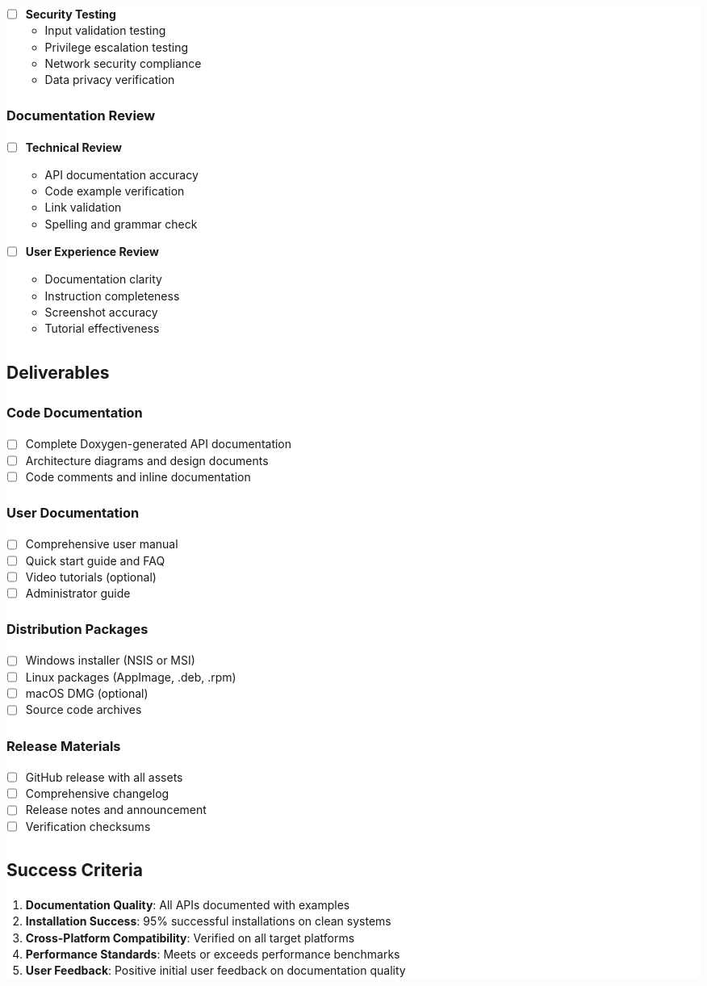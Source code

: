 - [ ] **Security Testing**
  - Input validation testing
  - Privilege escalation testing
  - Network security compliance
  - Data privacy verification

### Documentation Review
- [ ] **Technical Review**
  - API documentation accuracy
  - Code example verification
  - Link validation
  - Spelling and grammar check

- [ ] **User Experience Review**
  - Documentation clarity
  - Instruction completeness
  - Screenshot accuracy
  - Tutorial effectiveness

## Deliverables

### Code Documentation
- [ ] Complete Doxygen-generated API documentation
- [ ] Architecture diagrams and design documents
- [ ] Code comments and inline documentation

### User Documentation
- [ ] Comprehensive user manual
- [ ] Quick start guide and FAQ
- [ ] Video tutorials (optional)
- [ ] Administrator guide

### Distribution Packages
- [ ] Windows installer (NSIS or MSI)
- [ ] Linux packages (AppImage, .deb, .rpm)
- [ ] macOS DMG (optional)
- [ ] Source code archives

### Release Materials
- [ ] GitHub release with all assets
- [ ] Comprehensive changelog
- [ ] Release notes and announcement
- [ ] Verification checksums

## Success Criteria

1. **Documentation Quality**: All APIs documented with examples
2. **Installation Success**: 95% successful installations on clean systems
3. **Cross-Platform Compatibility**: Verified on all target platforms
4. **Performance Standards**: Meets or exceeds performance benchmarks
5. **User Feedback**: Positive initial user feedback on documentation quality
